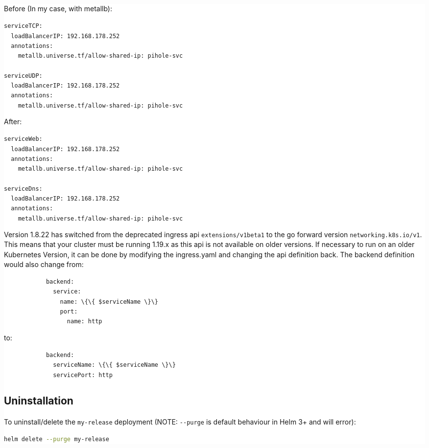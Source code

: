 Before (In my case, with metallb):
```
serviceTCP:
  loadBalancerIP: 192.168.178.252
  annotations:
    metallb.universe.tf/allow-shared-ip: pihole-svc

serviceUDP:
  loadBalancerIP: 192.168.178.252
  annotations:
    metallb.universe.tf/allow-shared-ip: pihole-svc
```

After:
```
serviceWeb:
  loadBalancerIP: 192.168.178.252
  annotations:
    metallb.universe.tf/allow-shared-ip: pihole-svc

serviceDns:
  loadBalancerIP: 192.168.178.252
  annotations:
    metallb.universe.tf/allow-shared-ip: pihole-svc
```

Version 1.8.22 has switched from the deprecated ingress api `extensions/v1beta1` to the go forward version `networking.k8s.io/v1`. This means that your cluster must be running 1.19.x as this api is not available on older versions. If necessary to run on an older Kubernetes Version, it can be done by modifying the ingress.yaml and changing the api definition back. The backend definition would also change from:

```
            backend:
              service:
                name: \{\{ $serviceName \}\}
                port:
                  name: http
```
to:
```
            backend:
              serviceName: \{\{ $serviceName \}\}
              servicePort: http
```

## Uninstallation

To uninstall/delete the `my-release` deployment (NOTE: `--purge` is default behaviour in Helm 3+ and will error):

```bash
helm delete --purge my-release
```
